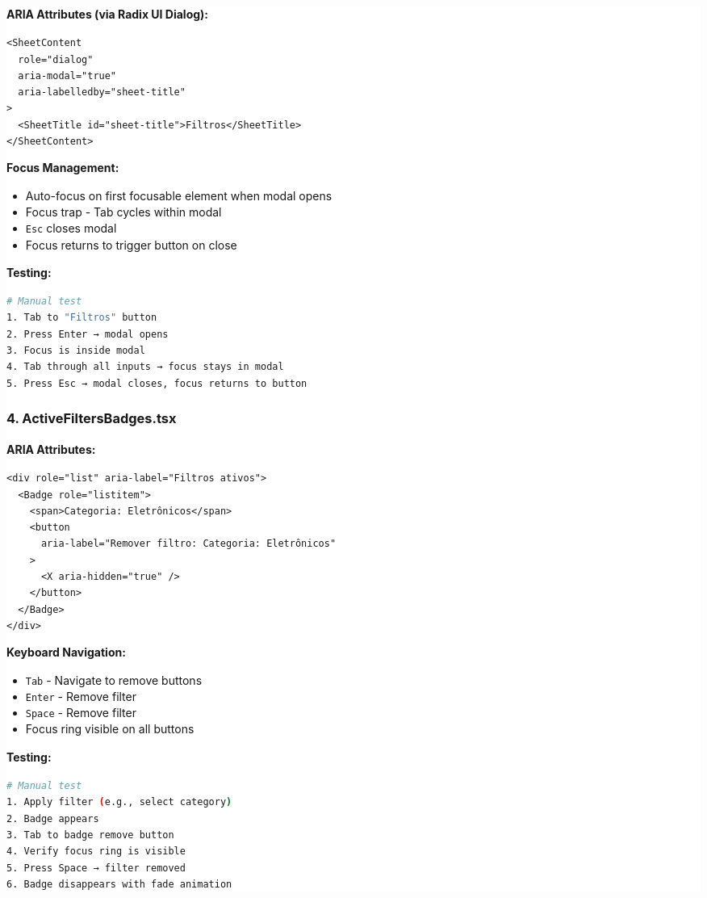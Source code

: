 **ARIA Attributes (via Radix UI Dialog):**
```tsx
<SheetContent
  role="dialog"
  aria-modal="true"
  aria-labelledby="sheet-title"
>
  <SheetTitle id="sheet-title">Filtros</SheetTitle>
</SheetContent>
```

**Focus Management:**
- Auto-focus on first focusable element when modal opens
- Focus trap - Tab cycles within modal
- `Esc` closes modal
- Focus returns to trigger button on close

**Testing:**
```bash
# Manual test
1. Tab to "Filtros" button
2. Press Enter → modal opens
3. Focus is inside modal
4. Tab through all inputs → focus stays in modal
5. Press Esc → modal closes, focus returns to button
```

### 4. ActiveFiltersBadges.tsx

**ARIA Attributes:**
```tsx
<div role="list" aria-label="Filtros ativos">
  <Badge role="listitem">
    <span>Categoria: Eletrônicos</span>
    <button
      aria-label="Remover filtro: Categoria: Eletrônicos"
    >
      <X aria-hidden="true" />
    </button>
  </Badge>
</div>
```

**Keyboard Navigation:**
- `Tab` - Navigate to remove buttons
- `Enter` - Remove filter
- `Space` - Remove filter
- Focus ring visible on all buttons

**Testing:**
```bash
# Manual test
1. Apply filter (e.g., select category)
2. Badge appears
3. Tab to badge remove button
4. Verify focus ring is visible
5. Press Space → filter removed
6. Badge disappears with fade animation
```
